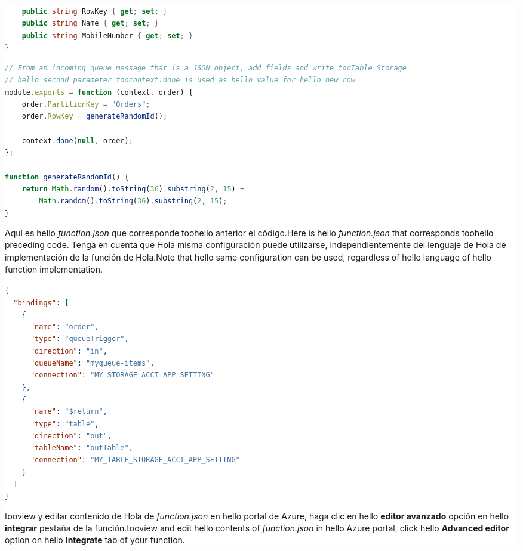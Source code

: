 ```cs
    public string RowKey { get; set; }
    public string Name { get; set; }
    public string MobileNumber { get; set; }
}
```

```javascript
// From an incoming queue message that is a JSON object, add fields and write tooTable Storage
// hello second parameter toocontext.done is used as hello value for hello new row
module.exports = function (context, order) {
    order.PartitionKey = "Orders";
    order.RowKey = generateRandomId(); 

    context.done(null, order);
};

function generateRandomId() {
    return Math.random().toString(36).substring(2, 15) +
        Math.random().toString(36).substring(2, 15);
}
```

<span data-ttu-id="3dedc-138">Aquí es hello *function.json* que corresponde toohello anterior el código.</span><span class="sxs-lookup"><span data-stu-id="3dedc-138">Here is hello *function.json* that corresponds toohello preceding code.</span></span> <span data-ttu-id="3dedc-139">Tenga en cuenta que Hola misma configuración puede utilizarse, independientemente del lenguaje de Hola de implementación de la función de Hola.</span><span class="sxs-lookup"><span data-stu-id="3dedc-139">Note that hello same configuration can be used, regardless of hello language of hello function implementation.</span></span>

```json
{
  "bindings": [
    {
      "name": "order",
      "type": "queueTrigger",
      "direction": "in",
      "queueName": "myqueue-items",
      "connection": "MY_STORAGE_ACCT_APP_SETTING"
    },
    {
      "name": "$return",
      "type": "table",
      "direction": "out",
      "tableName": "outTable",
      "connection": "MY_TABLE_STORAGE_ACCT_APP_SETTING"
    }
  ]
}
```
<span data-ttu-id="3dedc-140">tooview y editar contenido de Hola de *function.json* en hello portal de Azure, haga clic en hello **editor avanzado** opción en hello **integrar** pestaña de la función.</span><span class="sxs-lookup"><span data-stu-id="3dedc-140">tooview and edit hello contents of *function.json* in hello Azure portal, click hello **Advanced editor** option on hello **Integrate** tab of your function.</span></span>
